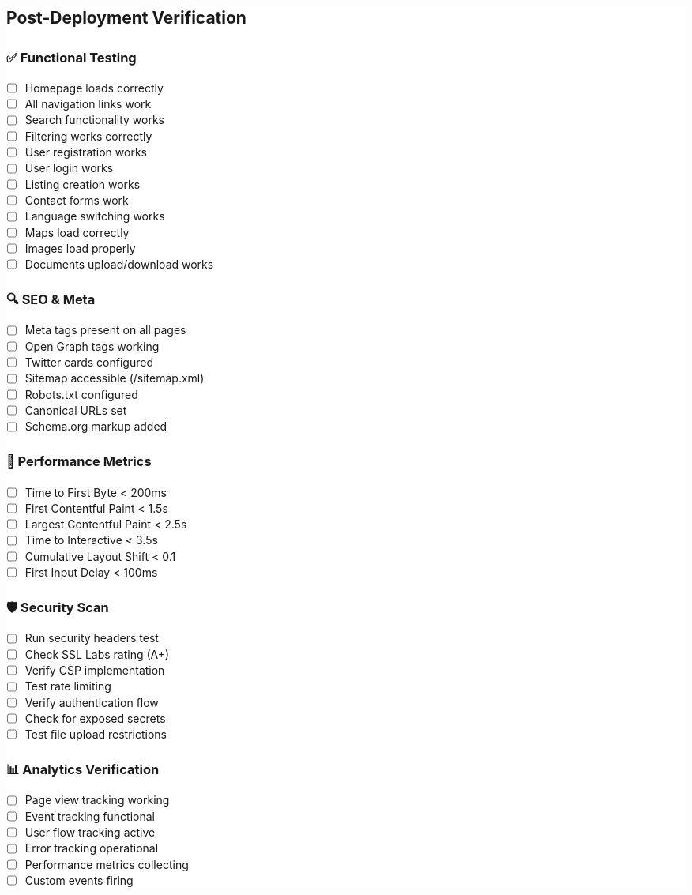 ## Post-Deployment Verification

### ✅ Functional Testing

- [ ] Homepage loads correctly
- [ ] All navigation links work
- [ ] Search functionality works
- [ ] Filtering works correctly
- [ ] User registration works
- [ ] User login works
- [ ] Listing creation works
- [ ] Contact forms work
- [ ] Language switching works
- [ ] Maps load correctly
- [ ] Images load properly
- [ ] Documents upload/download works

### 🔍 SEO & Meta

- [ ] Meta tags present on all pages
- [ ] Open Graph tags working
- [ ] Twitter cards configured
- [ ] Sitemap accessible (/sitemap.xml)
- [ ] Robots.txt configured
- [ ] Canonical URLs set
- [ ] Schema.org markup added

### 📱 Performance Metrics

- [ ] Time to First Byte < 200ms
- [ ] First Contentful Paint < 1.5s
- [ ] Largest Contentful Paint < 2.5s
- [ ] Time to Interactive < 3.5s
- [ ] Cumulative Layout Shift < 0.1
- [ ] First Input Delay < 100ms

### 🛡️ Security Scan

- [ ] Run security headers test
- [ ] Check SSL Labs rating (A+)
- [ ] Verify CSP implementation
- [ ] Test rate limiting
- [ ] Verify authentication flow
- [ ] Check for exposed secrets
- [ ] Test file upload restrictions

### 📊 Analytics Verification

- [ ] Page view tracking working
- [ ] Event tracking functional
- [ ] User flow tracking active
- [ ] Error tracking operational
- [ ] Performance metrics collecting
- [ ] Custom events firing
